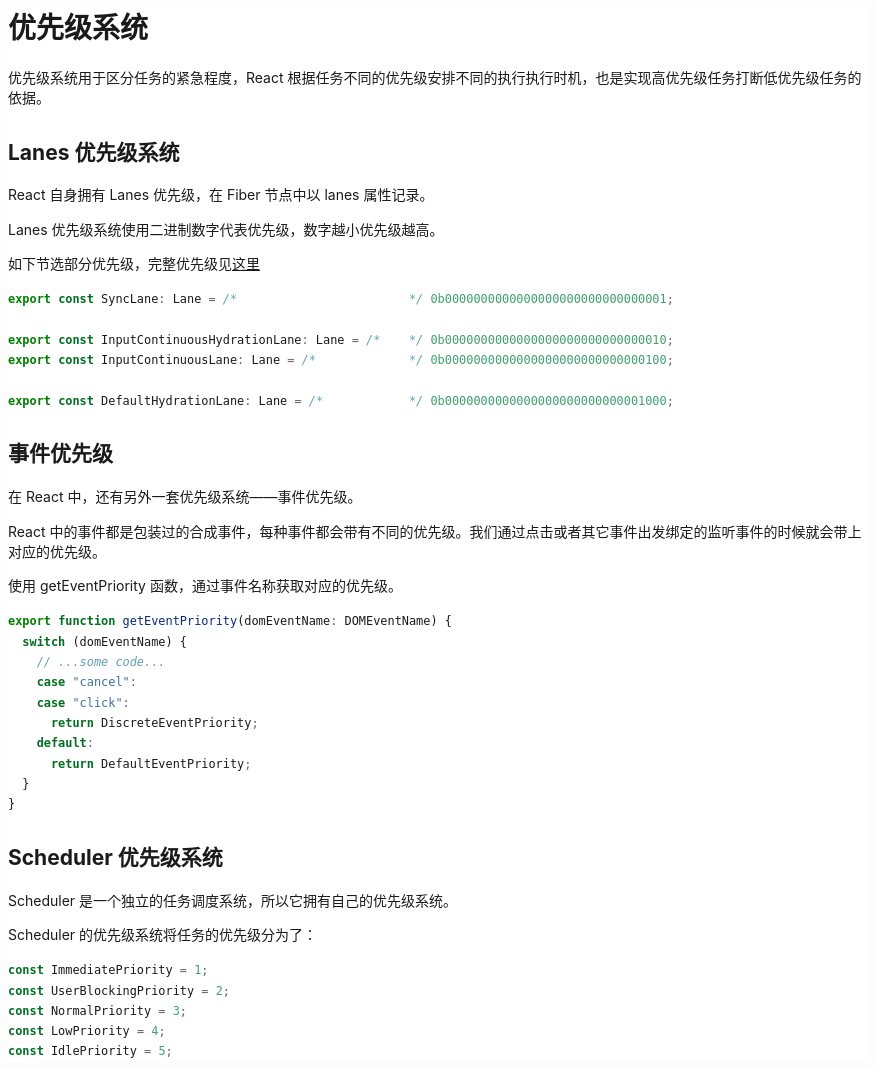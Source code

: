 # 优先级系统

优先级系统用于区分任务的紧急程度，React 根据任务不同的优先级安排不同的执行执行时机，也是实现高优先级任务打断低优先级任务的依据。

## Lanes 优先级系统

React 自身拥有 Lanes 优先级，在 Fiber 节点中以 lanes 属性记录。

Lanes 优先级系统使用二进制数字代表优先级，数字越小优先级越高。

如下节选部分优先级，完整优先级见[这里](https://github.com/facebook/react/blob/v18.3.1/packages/react-reconciler/src/ReactFiberLane.old.js#L33)

```javascript
export const SyncLane: Lane = /*                        */ 0b0000000000000000000000000000001;

export const InputContinuousHydrationLane: Lane = /*    */ 0b0000000000000000000000000000010;
export const InputContinuousLane: Lane = /*             */ 0b0000000000000000000000000000100;

export const DefaultHydrationLane: Lane = /*            */ 0b0000000000000000000000000001000;
```

## 事件优先级

在 React 中，还有另外一套优先级系统——事件优先级。

React 中的事件都是包装过的合成事件，每种事件都会带有不同的优先级。我们通过点击或者其它事件出发绑定的监听事件的时候就会带上对应的优先级。

使用 getEventPriority 函数，通过事件名称获取对应的优先级。

```javascript
export function getEventPriority(domEventName: DOMEventName) {
  switch (domEventName) {
    // ...some code...
    case "cancel":
    case "click":
      return DiscreteEventPriority;
    default:
      return DefaultEventPriority;
  }
}
```

## Scheduler 优先级系统

Scheduler 是一个独立的任务调度系统，所以它拥有自己的优先级系统。

Scheduler 的优先级系统将任务的优先级分为了：

```javascript
const ImmediatePriority = 1;
const UserBlockingPriority = 2;
const NormalPriority = 3;
const LowPriority = 4;
const IdlePriority = 5;
```
